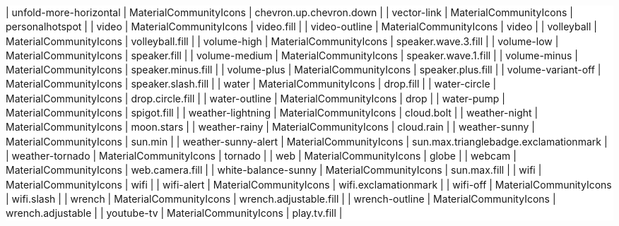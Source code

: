 | unfold-more-horizontal          | MaterialCommunityIcons | chevron.up.chevron.down                      |
| vector-link                     | MaterialCommunityIcons | personalhotspot                              |
| video                           | MaterialCommunityIcons | video.fill                                   |
| video-outline                   | MaterialCommunityIcons | video                                        |
| volleyball                      | MaterialCommunityIcons | volleyball.fill                              |
| volume-high                     | MaterialCommunityIcons | speaker.wave.3.fill                          |
| volume-low                      | MaterialCommunityIcons | speaker.fill                                 |
| volume-medium                   | MaterialCommunityIcons | speaker.wave.1.fill                          |
| volume-minus                    | MaterialCommunityIcons | speaker.minus.fill                           |
| volume-plus                     | MaterialCommunityIcons | speaker.plus.fill                            |
| volume-variant-off              | MaterialCommunityIcons | speaker.slash.fill                           |
| water                           | MaterialCommunityIcons | drop.fill                                    |
| water-circle                    | MaterialCommunityIcons | drop.circle.fill                             |
| water-outline                   | MaterialCommunityIcons | drop                                         |
| water-pump                      | MaterialCommunityIcons | spigot.fill                                  |
| weather-lightning               | MaterialCommunityIcons | cloud.bolt                                   |
| weather-night                   | MaterialCommunityIcons | moon.stars                                   |
| weather-rainy                   | MaterialCommunityIcons | cloud.rain                                   |
| weather-sunny                   | MaterialCommunityIcons | sun.min                                      |
| weather-sunny-alert             | MaterialCommunityIcons | sun.max.trianglebadge.exclamationmark        |
| weather-tornado                 | MaterialCommunityIcons | tornado                                      |
| web                             | MaterialCommunityIcons | globe                                        |
| webcam                          | MaterialCommunityIcons | web.camera.fill                              |
| white-balance-sunny             | MaterialCommunityIcons | sun.max.fill                                 |
| wifi                            | MaterialCommunityIcons | wifi                                         |
| wifi-alert                      | MaterialCommunityIcons | wifi.exclamationmark                         |
| wifi-off                        | MaterialCommunityIcons | wifi.slash                                   |
| wrench                          | MaterialCommunityIcons | wrench.adjustable.fill                       |
| wrench-outline                  | MaterialCommunityIcons | wrench.adjustable                            |
| youtube-tv                      | MaterialCommunityIcons | play.tv.fill                                 |
